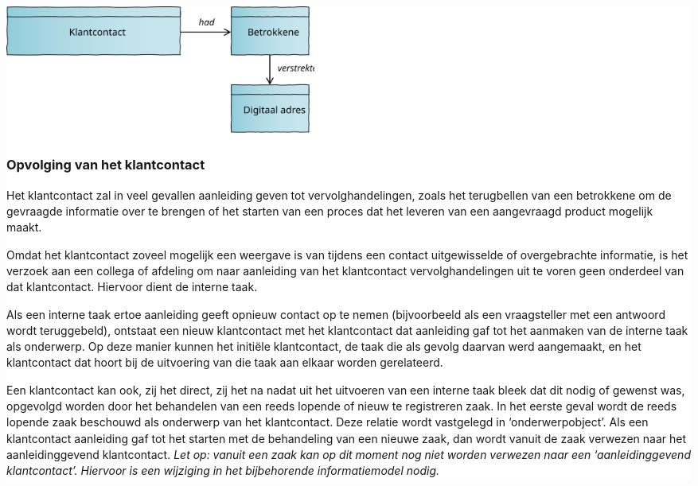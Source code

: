 <img src="./assets/basisterminologie/klantinteracties-submodel-betrokkene-bij-klantcontact.svg" alt="Submodel betrokkene bij het klantcontact" width="45%"/>

### Opvolging van het klantcontact

Het klantcontact zal in veel gevallen aanleiding geven tot vervolghandelingen, zoals het terugbellen van een betrokkene om de gevraagde informatie over te brengen of het starten van een proces dat het leveren van een aangevraagd product mogelijk maakt.

Omdat het klantcontact zoveel mogelijk een weergave is van tijdens een contact uitgewisselde of overgebrachte informatie, is het verzoek aan een collega of afdeling om naar aanleiding van het klantcontact vervolghandelingen uit te voren geen onderdeel van dat klantcontact. Hiervoor dient de interne taak.

Als een interne taak ertoe aanleiding geeft opnieuw contact op te nemen (bijvoorbeeld als een vraagsteller met een antwoord wordt teruggebeld), ontstaat een nieuw klantcontact met het klantcontact dat aanleiding gaf tot het aanmaken van de interne taak als onderwerp. Op deze manier kunnen het initiële klantcontact, de taak die als gevolg daarvan werd aangemaakt, en het klantcontact dat hoort bij de uitvoering van die taak aan elkaar worden gerelateerd.

Een klantcontact kan ook, zij het direct, zij het na nadat uit het uitvoeren van een interne taak bleek dat dit nodig of gewenst was, opgevolgd worden door het behandelen van een reeds lopende of nieuw te registreren zaak. In het eerste geval wordt de reeds lopende zaak beschouwd als onderwerp van het klantcontact. Deze relatie wordt vastgelegd in ‘onderwerpobject’. Als een klantcontact aanleiding gaf tot het starten met de behandeling van een nieuwe zaak, dan wordt vanuit de zaak verwezen naar het aanleidinggevend klantcontact. *Let op: vanuit een zaak kan op dit moment nog niet worden verwezen naar een ‘aanleidinggevend klantcontact’. Hiervoor is een wijziging in het bijbehorende informatiemodel nodig.*
